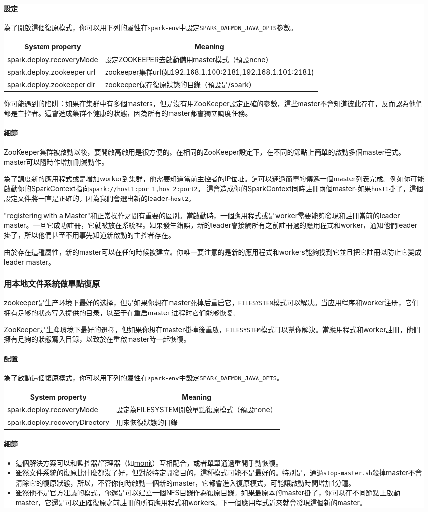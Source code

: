 #### 設定

為了開啟這個復原模式，你可以用下列的屬性在`spark-env`中設定`SPARK_DAEMON_JAVA_OPTS`參數。

System property | Meaning
--- | ---
spark.deploy.recoveryMode | 設定ZOOKEEPER去啟動備用master模式（預設none）
spark.deploy.zookeeper.url | zookeeper集群url(如192.168.1.100:2181,192.168.1.101:2181)
spark.deploy.zookeeper.dir | zookeeper保存復原狀態的目錄（預設是/spark）

你可能遇到的陷阱：如果在集群中有多個masters，但是沒有用ZooKeeper設定正確的參數，這些master不會知道彼此存在，反而認為他們都是主控者。這會造成集群不健康的狀態，因為所有的master都會獨立調度任務。

#### 細節

ZooKeeper集群被啟動以後，要開啟高啟用是很方便的。在相同的ZooKeeper設定下，在不同的節點上簡單的啟動多個master程式。master可以隨時作增加刪減動作。

為了調度新的應用程式或是增加worker到集群，他需要知道當前主控者的IP位址。這可以通過簡單的傳遞一個master列表完成。例如你可能啟動你的SparkContext指向`spark://host1:port1,host2:port2`。
這會造成你的SparkContext同時註冊兩個master-如果`host1`掛了，這個設定文件將一直是正確的，因為我們會選出新的leader-`host2`。

"registering with a Master"和正常操作之間有重要的區別。當啟動時，一個應用程式或是worker需要能夠發現和註冊當前的leader master。一旦它成功註冊，它就被放在系統裡。如果發生錯誤，新的leader會接觸所有之前註冊過的應用程式和worker，通知他們leader掛了，所以他們甚至不用事先知道新啟動的主控者存在。

由於存在這種屬性，新的master可以在任何時候被建立。你唯一要注意的是新的應用程式和workers能夠找到它並且把它註冊以防止它變成leader master。

### 用本地文件系統做單點復原

zookeeper是生产环境下最好的选择，但是如果你想在master死掉后重启它，`FILESYSTEM`模式可以解决。当应用程序和worker注册，它们拥有足够的状态写入提供的目录，以至于在重启master
进程时它们能够恢复。

ZooKeeper是生產環境下最好的選擇，但如果你想在master掛掉後重啟，`FILESYSTEM`模式可以幫你解決。當應用程式和worker註冊，他們擁有足夠的狀態寫入目錄，以致於在重啟master時一起恢復。

#### 配置

為了啟動這個復原模式，你可以用下列的屬性在`spark-env`中設定`SPARK_DAEMON_JAVA_OPTS`。

System property | Meaning
--- | ---
spark.deploy.recoveryMode | 設定為FILESYSTEM開啟單點復原模式（預設none）
spark.deploy.recoveryDirectory | 用來恢復狀態的目錄

#### 細節

- 這個解決方案可以和監控器/管理器（如[monit](http://mmonit.com/monit/)）互相配合，或者單單通過重開手動恢復。
- 雖然文件系統的復原比什麼都沒了好，但對於特定開發目的，這種模式可能不是最好的。特別是，通過`stop-master.sh`殺掉master不會清除它的復原狀態，所以，不管你何時啟動一個新的master，它都會進入復原模式，可能讓啟動時間增加1分鐘。
- 雖然他不是官方建議的模式，你還是可以建立一個NFS目錄作為復原目錄。如果最原本的master掛了，你可以在不同節點上啟動master，它還是可以正確復原之前註冊的所有應用程式和workers。下一個應用程式近來就會發現這個新的master。
